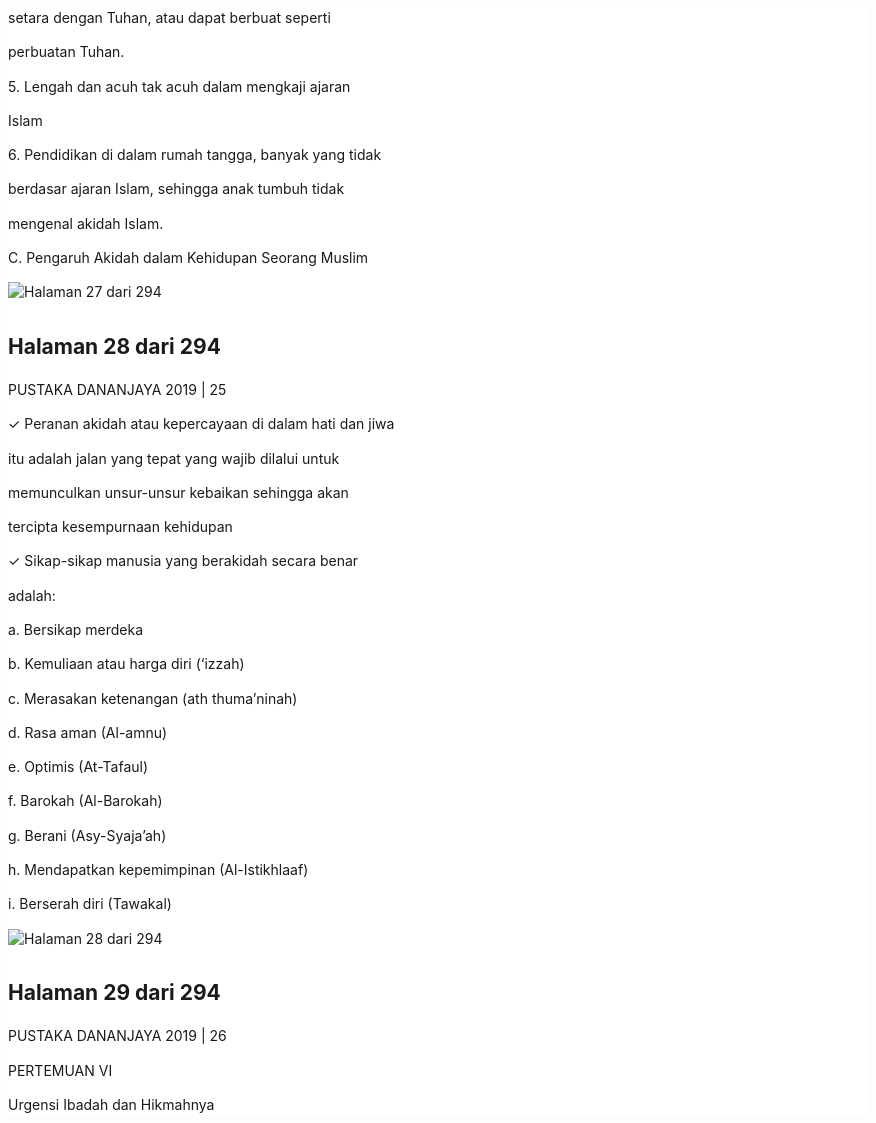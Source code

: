setara dengan Tuhan, atau dapat berbuat seperti

perbuatan Tuhan.

5\. Lengah dan acuh tak acuh dalam mengkaji ajaran

Islam

6\. Pendidikan di dalam rumah tangga, banyak yang tidak

berdasar ajaran Islam, sehingga anak tumbuh tidak

mengenal akidah Islam.

C. Pengaruh Akidah dalam Kehidupan Seorang Muslim

![Halaman 27 dari 294](blob:https://drive.google.com/08db8a5f-09c5-4bcb-a9a7-69cd5854913e)

Halaman 28 dari 294
-------------------

PUSTAKA DANANJAYA 2019 | 25

✓ Peranan akidah atau kepercayaan di dalam hati dan jiwa

itu adalah jalan yang tepat yang wajib dilalui untuk

memunculkan unsur-unsur kebaikan sehingga akan

tercipta kesempurnaan kehidupan

✓ Sikap-sikap manusia yang berakidah secara benar

adalah:

a. Bersikap merdeka

b. Kemuliaan atau harga diri (‘izzah)

c. Merasakan ketenangan (ath thuma’ninah)

d. Rasa aman (Al-amnu)

e. Optimis (At-Tafaul)

f. Barokah (Al-Barokah)

g. Berani (Asy-Syaja’ah)

h. Mendapatkan kepemimpinan (Al-Istikhlaaf)

i. Berserah diri (Tawakal)

![Halaman 28 dari 294](blob:https://drive.google.com/99c9a32e-4f45-46d3-a089-88c6690f3d09)

Halaman 29 dari 294
-------------------

PUSTAKA DANANJAYA 2019 | 26

PERTEMUAN VI

Urgensi Ibadah dan Hikmahnya
